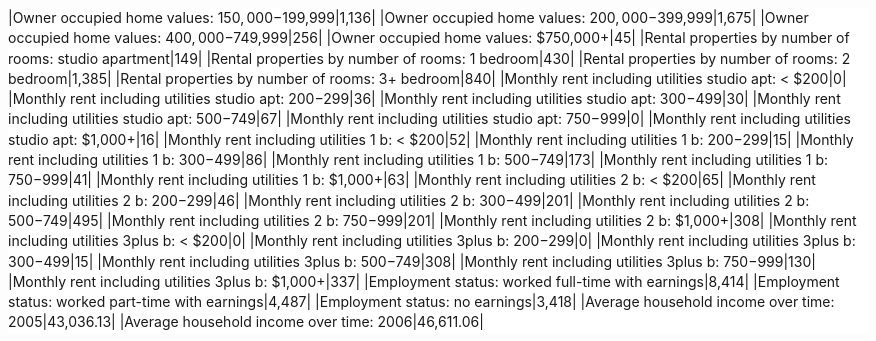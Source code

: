 |Owner occupied home values: $150,000-$199,999|1,136|
|Owner occupied home values: $200,000-$399,999|1,675|
|Owner occupied home values: $400,000-$749,999|256|
|Owner occupied home values: $750,000+|45|
|Rental properties by number of rooms: studio apartment|149|
|Rental properties by number of rooms: 1 bedroom|430|
|Rental properties by number of rooms: 2 bedroom|1,385|
|Rental properties by number of rooms: 3+ bedroom|840|
|Monthly rent including utilities studio apt: < $200|0|
|Monthly rent including utilities studio apt: $200-$299|36|
|Monthly rent including utilities studio apt: $300-$499|30|
|Monthly rent including utilities studio apt: $500-$749|67|
|Monthly rent including utilities studio apt: $750-$999|0|
|Monthly rent including utilities studio apt: $1,000+|16|
|Monthly rent including utilities 1 b: < $200|52|
|Monthly rent including utilities 1 b: $200-$299|15|
|Monthly rent including utilities 1 b: $300-$499|86|
|Monthly rent including utilities 1 b: $500-$749|173|
|Monthly rent including utilities 1 b: $750-$999|41|
|Monthly rent including utilities 1 b: $1,000+|63|
|Monthly rent including utilities 2 b: < $200|65|
|Monthly rent including utilities 2 b: $200-$299|46|
|Monthly rent including utilities 2 b: $300-$499|201|
|Monthly rent including utilities 2 b: $500-$749|495|
|Monthly rent including utilities 2 b: $750-$999|201|
|Monthly rent including utilities 2 b: $1,000+|308|
|Monthly rent including utilities 3plus b: < $200|0|
|Monthly rent including utilities 3plus b: $200-$299|0|
|Monthly rent including utilities 3plus b: $300-$499|15|
|Monthly rent including utilities 3plus b: $500-$749|308|
|Monthly rent including utilities 3plus b: $750-$999|130|
|Monthly rent including utilities 3plus b: $1,000+|337|
|Employment status: worked full-time with earnings|8,414|
|Employment status: worked part-time with earnings|4,487|
|Employment status: no earnings|3,418|
|Average household income over time: 2005|43,036.13|
|Average household income over time: 2006|46,611.06|